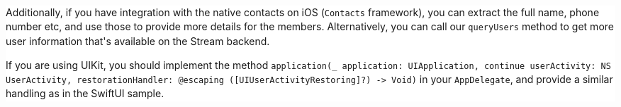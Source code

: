 Additionally, if you have integration with the native contacts on iOS (`Contacts` framework), you can extract the full name, phone number etc, and use those to provide more details for the members. Alternatively, you can call our `queryUsers` method to get more user information that's available on the Stream backend.

If you are using UIKit, you should implement the method `application(_ application: UIApplication, continue userActivity: NSUserActivity, restorationHandler: @escaping ([UIUserActivityRestoring]?) -> Void)` in your `AppDelegate`, and provide a similar handling as in the SwiftUI sample.

